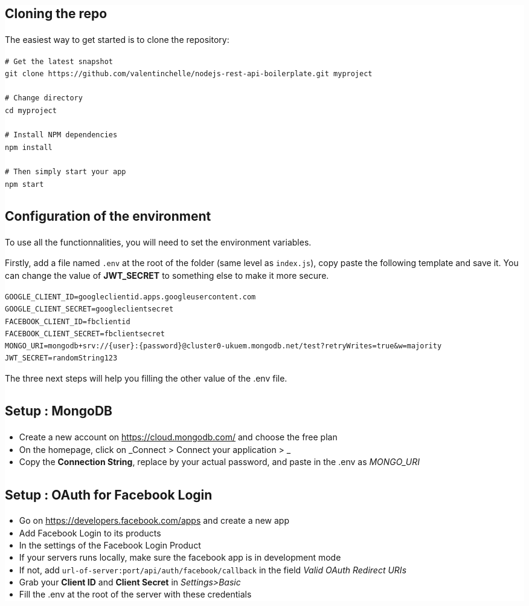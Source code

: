 ## Cloning the repo

The easiest way to get started is to clone the repository:

```
# Get the latest snapshot
git clone https://github.com/valentinchelle/nodejs-rest-api-boilerplate.git myproject

# Change directory
cd myproject

# Install NPM dependencies
npm install

# Then simply start your app
npm start
```

## Configuration of the environment

To use all the functionnalities, you will need to set the environment variables.

Firstly, add a file named `.env` at the root of the folder (same level as `index.js`), copy paste the following template and save it. You can change the value of **JWT_SECRET** to something else to make it more secure.

```
GOOGLE_CLIENT_ID=googleclientid.apps.googleusercontent.com
GOOGLE_CLIENT_SECRET=googleclientsecret
FACEBOOK_CLIENT_ID=fbclientid
FACEBOOK_CLIENT_SECRET=fbclientsecret
MONGO_URI=mongodb+srv://{user}:{password}@cluster0-ukuem.mongodb.net/test?retryWrites=true&w=majority
JWT_SECRET=randomString123
```

The three next steps will help you filling the other value of the .env file.

## Setup : MongoDB

- Create a new account on https://cloud.mongodb.com/ and choose the free plan
- On the homepage, click on _Connect > Connect your application > _
- Copy the **Connection String**, replace <password> by your actual password, and paste in the .env as _MONGO_URI_

## Setup : OAuth for Facebook Login

- Go on https://developers.facebook.com/apps and create a new app
- Add Facebook Login to its products
- In the settings of the Facebook Login Product
- If your servers runs locally, make sure the facebook app is in development mode
- If not, add `url-of-server:port/api/auth/facebook/callback` in the field _Valid OAuth Redirect URIs_
- Grab your **Client ID** and **Client Secret** in _Settings>Basic_
- Fill the .env at the root of the server with these credentials

